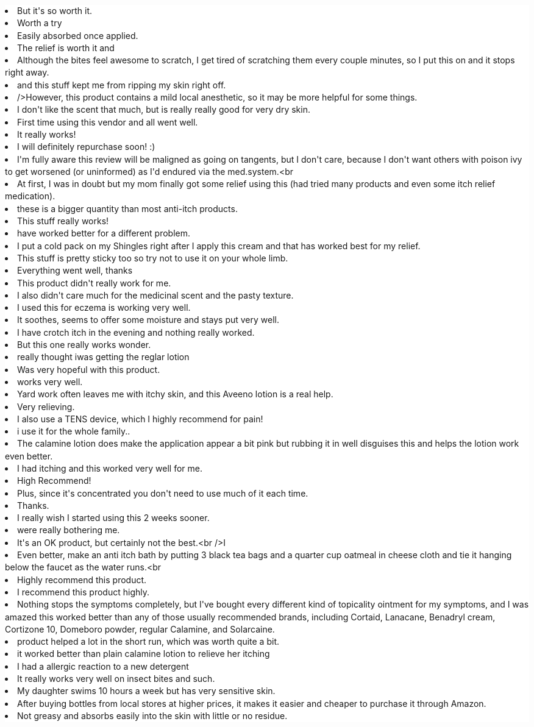 <li> But it&#x27;s so worth it.  </li>
<li> Worth a try</li>
<li> Easily absorbed once applied.</li>
<li> The relief is worth it and</li>
<li> Although the bites feel awesome to scratch, I get tired of scratching them every couple minutes, so I put this on and it stops right away.</li>
<li> and this stuff kept me from ripping my skin right off.</li>
<li> /&gt;However, this product contains a mild local anesthetic, so it may be more helpful for some things.</li>
<li> I don&#x27;t like the scent that much, but is really really good for very dry skin.</li>
<li> First time using this vendor and all went well.</li>
<li> It really works!</li>
<li> I will definitely repurchase soon! :)</li>
<li> I&#x27;m fully aware this review will be maligned as going on tangents, but I don&#x27;t care, because I don&#x27;t want others with poison ivy to get worsened (or uninformed) as I&#x27;d endured via the med.system.&lt;br</li>
<li> At first, I was in doubt but my mom finally got some relief using this (had tried many products and even some itch relief medication).  </li>
<li> these is a bigger quantity than most anti-itch products.  </li>
<li> This stuff really works!</li>
<li> have worked better for a different problem.</li>
<li> I put a cold pack on my Shingles right after I apply this cream and that has worked best for my relief.</li>
<li> This stuff is pretty sticky too so try not to use it on your whole limb.</li>
<li> Everything went well, thanks</li>
<li> This product didn&#x27;t really work for me.</li>
<li> I also didn&#x27;t care much for the medicinal scent and the pasty texture.</li>
<li> I used this for eczema is working very well.</li>
<li> It soothes, seems to offer some moisture and stays put very well.  </li>
<li> I have crotch itch in the evening and nothing really worked.</li>
<li> But this one really works wonder.</li>
<li> really thought  iwas getting the reglar  lotion  </li>
<li> Was very hopeful with this product.  </li>
<li> works very well.</li>
<li> Yard work often leaves me with itchy skin, and this Aveeno lotion is a real help.  </li>
<li> Very relieving.</li>
<li> I also use a TENS device, which I highly recommend for pain!</li>
<li> i use it for the whole family..</li>
<li> The calamine lotion does make the application appear a bit pink but rubbing it in well disguises this and helps the lotion work even better.  </li>
<li> I had itching and this worked very well for me.</li>
<li> High Recommend!</li>
<li> Plus, since it&#x27;s concentrated you don&#x27;t need to use much of it each time.</li>
<li> Thanks.</li>
<li> I really wish I started using this 2 weeks sooner.</li>
<li> were really bothering me.</li>
<li> It&#x27;s an OK product, but certainly not the best.&lt;br /&gt;I</li>
<li> Even better, make an anti itch bath by putting 3 black tea bags and a quarter cup oatmeal in cheese cloth and tie it hanging below the faucet as the water runs.&lt;br</li>
<li> Highly recommend this product.</li>
<li> I recommend this product highly.</li>
<li> Nothing stops the symptoms completely, but I&#x27;ve bought every different kind of topicality ointment for my symptoms, and I was amazed this worked better than any of those usually recommended brands, including Cortaid, Lanacane, Benadryl cream, Cortizone 10, Domeboro powder, regular Calamine, and  Solarcaine.</li>
<li> product helped a lot in the short run, which was worth quite a bit.</li>
<li> it worked better than plain calamine lotion to relieve her itching</li>
<li> I had a allergic reaction to a new detergent</li>
<li> It really works very well on insect bites and such.  </li>
<li> My daughter swims 10 hours a week but has very sensitive skin.</li>
<li> After buying bottles from local stores at higher prices, it makes it easier and cheaper to purchase it through Amazon.  </li>
<li> Not greasy and absorbs easily into the skin with little or no residue.</li>